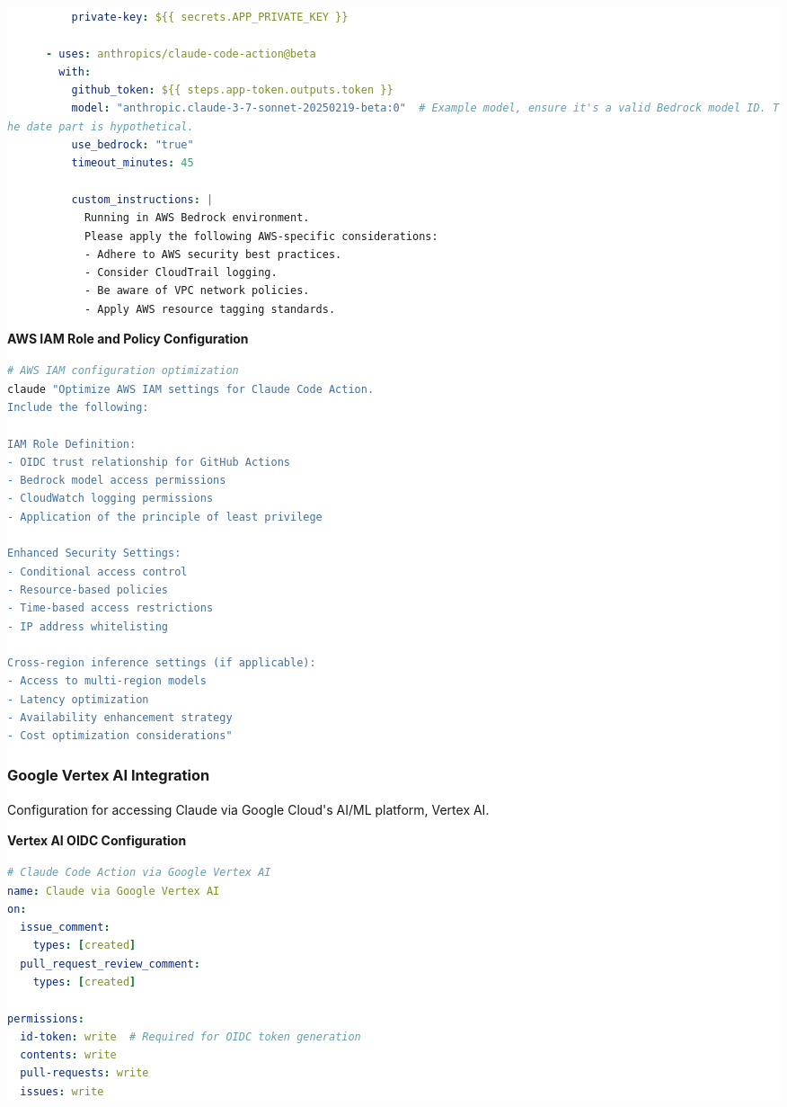 ```yaml
          private-key: ${{ secrets.APP_PRIVATE_KEY }}

      - uses: anthropics/claude-code-action@beta
        with:
          github_token: ${{ steps.app-token.outputs.token }}
          model: "anthropic.claude-3-7-sonnet-20250219-beta:0"  # Example model, ensure it's a valid Bedrock model ID. The date part is hypothetical.
          use_bedrock: "true"
          timeout_minutes: 45

          custom_instructions: |
            Running in AWS Bedrock environment.
            Please apply the following AWS-specific considerations:
            - Adhere to AWS security best practices.
            - Consider CloudTrail logging.
            - Be aware of VPC network policies.
            - Apply AWS resource tagging standards.
```

**AWS IAM Role and Policy Configuration**

```bash
# AWS IAM configuration optimization
claude "Optimize AWS IAM settings for Claude Code Action.
Include the following:

IAM Role Definition:
- OIDC trust relationship for GitHub Actions
- Bedrock model access permissions
- CloudWatch logging permissions
- Application of the principle of least privilege

Enhanced Security Settings:
- Conditional access control
- Resource-based policies
- Time-based access restrictions
- IP address whitelisting

Cross-region inference settings (if applicable):
- Access to multi-region models
- Latency optimization
- Availability enhancement strategy
- Cost optimization considerations"
```

### Google Vertex AI Integration

Configuration for accessing Claude via Google Cloud's AI/ML platform, Vertex AI.

**Vertex AI OIDC Configuration**

```yaml
# Claude Code Action via Google Vertex AI
name: Claude via Google Vertex AI
on:
  issue_comment:
    types: [created]
  pull_request_review_comment:
    types: [created]

permissions:
  id-token: write  # Required for OIDC token generation
  contents: write
  pull-requests: write
  issues: write

```
